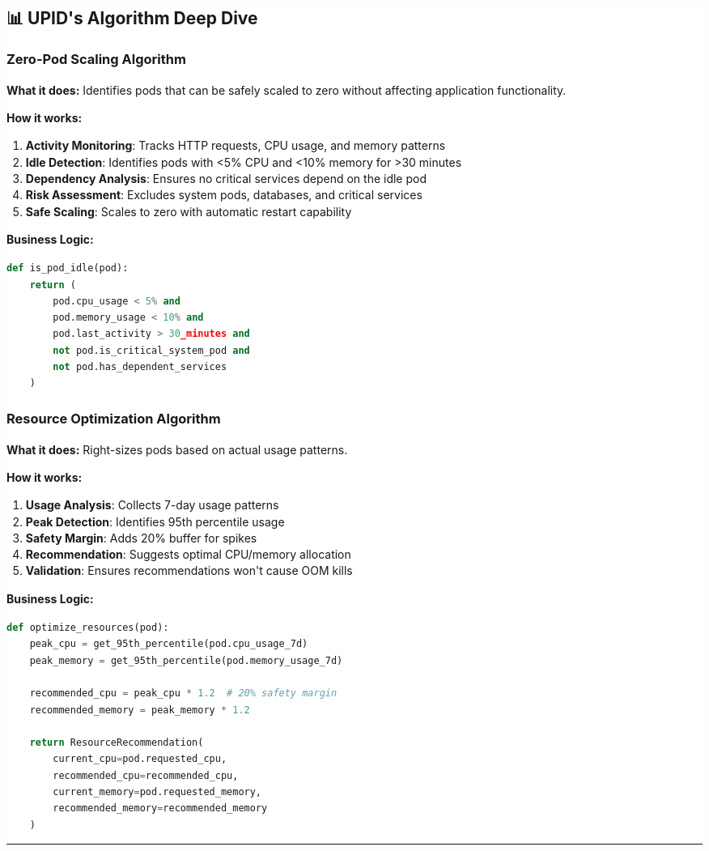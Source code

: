 
## 📊 UPID's Algorithm Deep Dive

### Zero-Pod Scaling Algorithm

**What it does:** Identifies pods that can be safely scaled to zero without affecting application functionality.

**How it works:**
1. **Activity Monitoring**: Tracks HTTP requests, CPU usage, and memory patterns
2. **Idle Detection**: Identifies pods with <5% CPU and <10% memory for >30 minutes
3. **Dependency Analysis**: Ensures no critical services depend on the idle pod
4. **Risk Assessment**: Excludes system pods, databases, and critical services
5. **Safe Scaling**: Scales to zero with automatic restart capability

**Business Logic:**
```python
def is_pod_idle(pod):
    return (
        pod.cpu_usage < 5% and
        pod.memory_usage < 10% and
        pod.last_activity > 30_minutes and
        not pod.is_critical_system_pod and
        not pod.has_dependent_services
    )
```

### Resource Optimization Algorithm

**What it does:** Right-sizes pods based on actual usage patterns.

**How it works:**
1. **Usage Analysis**: Collects 7-day usage patterns
2. **Peak Detection**: Identifies 95th percentile usage
3. **Safety Margin**: Adds 20% buffer for spikes
4. **Recommendation**: Suggests optimal CPU/memory allocation
5. **Validation**: Ensures recommendations won't cause OOM kills

**Business Logic:**
```python
def optimize_resources(pod):
    peak_cpu = get_95th_percentile(pod.cpu_usage_7d)
    peak_memory = get_95th_percentile(pod.memory_usage_7d)
    
    recommended_cpu = peak_cpu * 1.2  # 20% safety margin
    recommended_memory = peak_memory * 1.2
    
    return ResourceRecommendation(
        current_cpu=pod.requested_cpu,
        recommended_cpu=recommended_cpu,
        current_memory=pod.requested_memory,
        recommended_memory=recommended_memory
    )
```

---